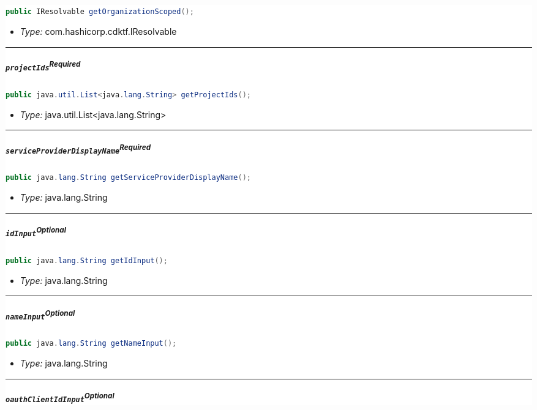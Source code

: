 ```java
public IResolvable getOrganizationScoped();
```

- *Type:* com.hashicorp.cdktf.IResolvable

---

##### `projectIds`<sup>Required</sup> <a name="projectIds" id="@cdktf/provider-tfe.dataTfeOauthClient.DataTfeOauthClient.property.projectIds"></a>

```java
public java.util.List<java.lang.String> getProjectIds();
```

- *Type:* java.util.List<java.lang.String>

---

##### `serviceProviderDisplayName`<sup>Required</sup> <a name="serviceProviderDisplayName" id="@cdktf/provider-tfe.dataTfeOauthClient.DataTfeOauthClient.property.serviceProviderDisplayName"></a>

```java
public java.lang.String getServiceProviderDisplayName();
```

- *Type:* java.lang.String

---

##### `idInput`<sup>Optional</sup> <a name="idInput" id="@cdktf/provider-tfe.dataTfeOauthClient.DataTfeOauthClient.property.idInput"></a>

```java
public java.lang.String getIdInput();
```

- *Type:* java.lang.String

---

##### `nameInput`<sup>Optional</sup> <a name="nameInput" id="@cdktf/provider-tfe.dataTfeOauthClient.DataTfeOauthClient.property.nameInput"></a>

```java
public java.lang.String getNameInput();
```

- *Type:* java.lang.String

---

##### `oauthClientIdInput`<sup>Optional</sup> <a name="oauthClientIdInput" id="@cdktf/provider-tfe.dataTfeOauthClient.DataTfeOauthClient.property.oauthClientIdInput"></a>
